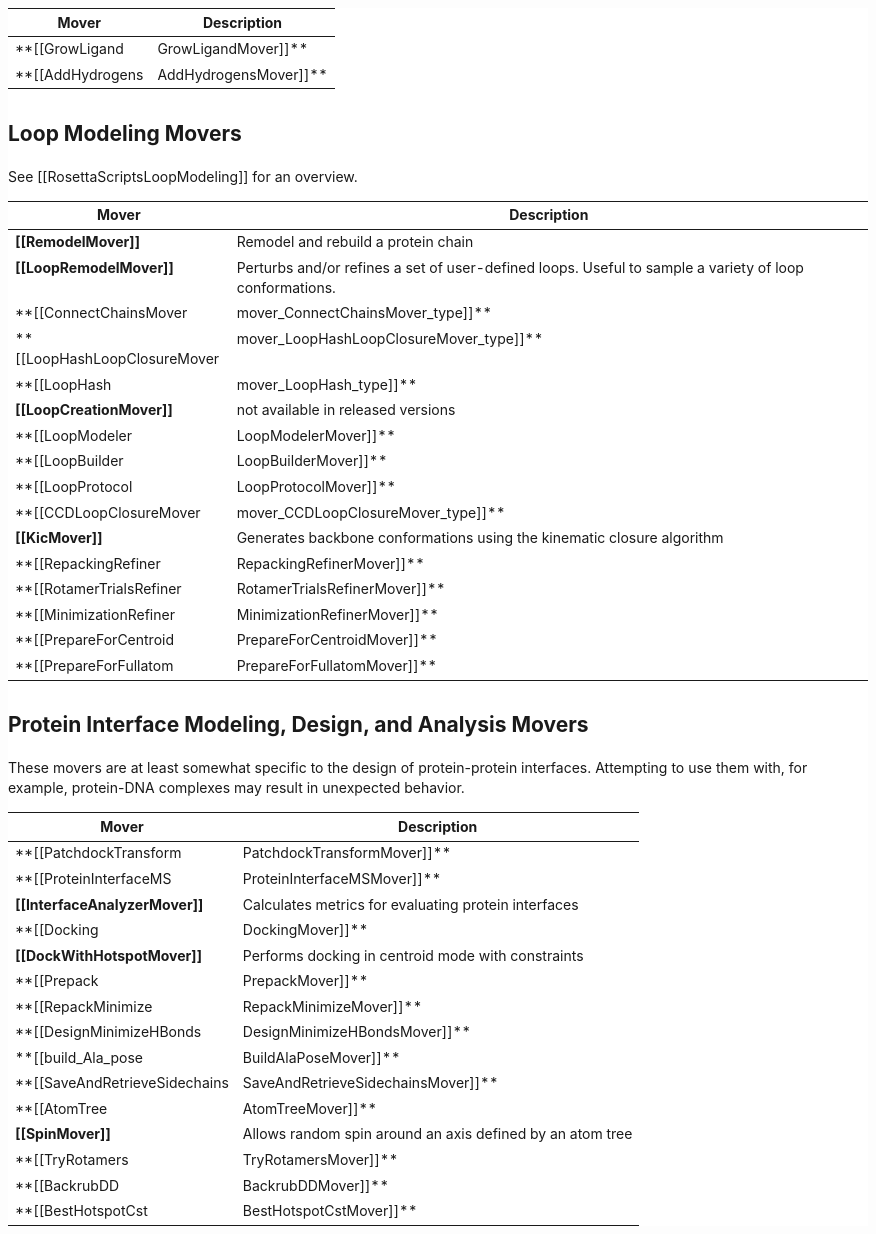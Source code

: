 Mover  | Description
------------ | -------------
**[[GrowLigand|GrowLigandMover]]** | Connects a random fragment to a growing ligand
**[[AddHydrogens|AddHydrogensMover]]** | Saturates incomplete connections


## Loop Modeling Movers

See [[RosettaScriptsLoopModeling]] for an overview.

Mover  | Description
------------ | -------------
**[[RemodelMover]]** | Remodel and rebuild a protein chain
**[[LoopRemodelMover]]** | Perturbs and/or refines a set of user-defined loops. Useful to sample a variety of loop conformations.
**[[ConnectChainsMover|mover_ConnectChainsMover_type]]** |  Best for helix-helix loops?
**[[LoopHashLoopClosureMover|mover_LoopHashLoopClosureMover_type]]** |
**[[LoopHash|mover_LoopHash_type]]** |
**[[LoopCreationMover]]** | not available in released versions
**[[LoopModeler|LoopModelerMover]]** | Performs a standard loop modeling simulation (KIC or LoopHash)
**[[LoopBuilder|LoopBuilderMover]]** | Builds backbone atoms for loops with missing residues
**[[LoopProtocol|LoopProtocolMover]]** | Optimizes the backbone of a loop region via a Monte Carlo simulation
**[[CCDLoopClosureMover|mover_CCDLoopClosureMover_type]]** | Performs loops closure using the CCD algorithm.
**[[KicMover]]** | Generates backbone conformations using the kinematic closure algorithm 
**[[RepackingRefiner|RepackingRefinerMover]]** | Refines the sidechains around a loop using the standard repacker
**[[RotamerTrialsRefiner|RotamerTrialsRefinerMover]]** | Refines the sidechains in and around a loop using rotamer trials
**[[MinimizationRefiner|MinimizationRefinerMover]]** | Refines loop backbone and sidechains via gradient minimization
**[[PrepareForCentroid|PrepareForCentroidMover]]** | Converts a pose to centroid mode
**[[PrepareForFullatom|PrepareForFullatomMover]]** | Converts a pose to fullatom mode


## Protein Interface Modeling, Design, and Analysis Movers

These movers are at least somewhat specific to the design of protein-protein interfaces. Attempting to use them with, for example, protein-DNA complexes may result in unexpected behavior.

Mover  | Description
------------ | -------------
**[[PatchdockTransform|PatchdockTransformMover]]** | Modifies the pose configuration using a Patchdock file
**[[ProteinInterfaceMS|ProteinInterfaceMSMover]]** | Protein interface design where the bound state is compared to the unbound state and the unbound unfolded state
**[[InterfaceAnalyzerMover]]** | Calculates metrics for evaluating protein interfaces
**[[Docking|DockingMover]]** | Performs docking in centroid or fullatom mode
**[[DockWithHotspotMover]]** | Performs docking in centroid mode with constraints
**[[Prepack|PrepackMover]]** | Minimizes and repacks protein complexes
**[[RepackMinimize|RepackMinimizeMover]]** | Design/repack and minimization for protein complexes
**[[DesignMinimizeHBonds|DesignMinimizeHBondsMover]]** | Similar to RepackResidues, but with a definable set of target residues
**[[build_Ala_pose|BuildAlaPoseMover]]** | Turns interface residues to alanine in preparation for design steps
**[[SaveAndRetrieveSidechains|SaveAndRetrieveSidechainsMover]]** | Saves the side chain data lost when switching residue types
**[[AtomTree|AtomTreeMover]]** | Connects residues on two different chains with an AtomTree
**[[SpinMover]]** | Allows random spin around an axis defined by an atom tree
**[[TryRotamers|TryRotamersMover]]** | Produces a set of rotamers for a given residue or residues
**[[BackrubDD|BackrubDDMover]]** | Backrub-style backbone and sidechain sampling
**[[BestHotspotCst|BestHotspotCstMover]]** | Removes constraints from all but the best residues to avoid problems with minimization